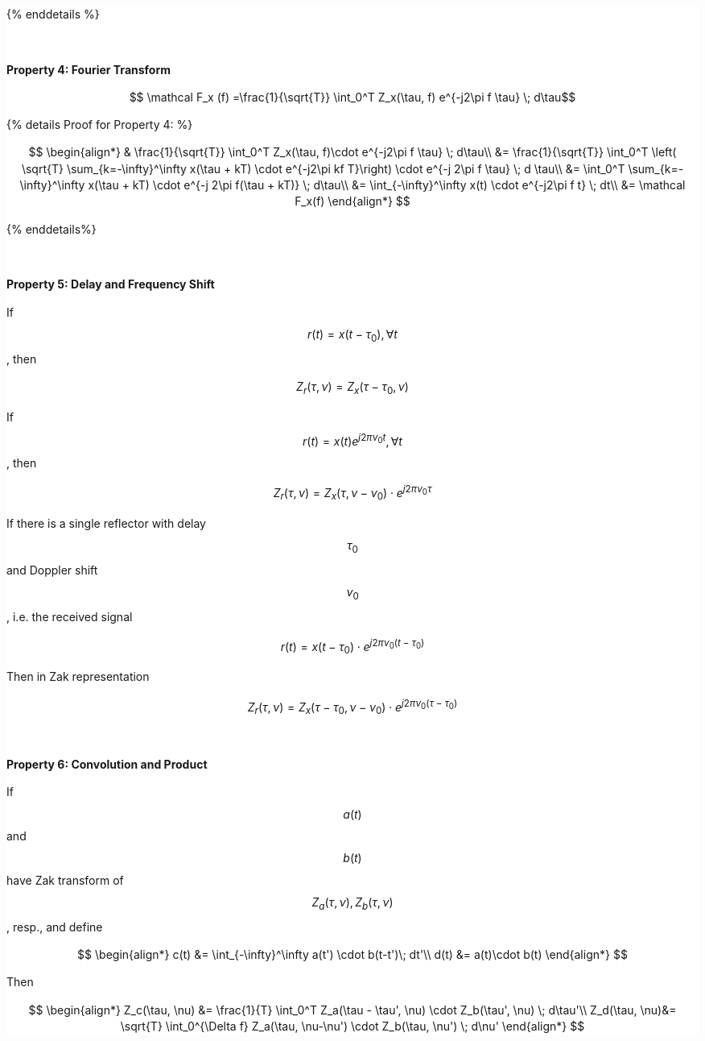 {% enddetails %}

<br>

**Property 4: Fourier Transform**

$$ \mathcal F_x (f) =\frac{1}{\sqrt{T}} \int_0^T Z_x(\tau, f) e^{-j2\pi f \tau} \; d\tau$$

{% details Proof for Property 4: %} 

$$
\begin{align*}
& \frac{1}{\sqrt{T}} \int_0^T Z_x(\tau, f)\cdot  e^{-j2\pi f \tau} \; d\tau\\
&= \frac{1}{\sqrt{T}} \int_0^T \left( \sqrt{T} \sum_{k=-\infty}^\infty x(\tau + kT) \cdot  e^{-j2\pi kf T}\right) \cdot e^{-j 2\pi f \tau} \; d \tau\\
&= \int_0^T \sum_{k=-\infty}^\infty x(\tau + kT) \cdot e^{-j 2\pi f(\tau + kT)} \; d\tau\\
&= \int_{-\infty}^\infty x(t) \cdot e^{-j2\pi f t} \; dt\\
&= \mathcal F_x(f)
\end{align*}
$$

{% enddetails%}

<br>

**Property 5: Delay and Frequency Shift**

If $$r(t) = x(t-\tau_0), \forall t$$, then

$$Z_r(\tau, \nu) = Z_x(\tau - \tau_0, \nu)$$

If $$r(t) = x(t) e^{j2\pi \nu_0 t}, \forall t$$, then

$$Z_r(\tau, \nu) = Z_x(\tau , \nu-\nu_0) \cdot e^{j2\pi \nu_0 \tau}$$

If there is a single reflector with delay $$\tau_0$$ and Doppler shift $$\nu_0$$, i.e. the received signal

$$r(t) = x(t-\tau_0) \cdot e^{j 2\pi \nu_0(t-\tau_0)}$$

Then in Zak representation

$$Z_r(\tau, \nu) = Z_x(\tau - \tau_0, \nu - \nu_0) \cdot e^{j 2\pi \nu_0 (\tau-\tau_0)}$$

<br>

**Property 6: Convolution and Product**

If $$a(t)$$ and $$b(t)$$ have Zak transform of $$Z_a(\tau, \nu), Z_b(\tau, \nu)$$, resp., and define

$$
\begin{align*}
c(t) &= \int_{-\infty}^\infty a(t') \cdot b(t-t')\; dt'\\
d(t) &= a(t)\cdot b(t)
\end{align*}
$$

Then

$$
\begin{align*}
Z_c(\tau, \nu) &= \frac{1}{T} \int_0^T Z_a(\tau - \tau', \nu) \cdot Z_b(\tau', \nu) \; d\tau'\\
Z_d(\tau, \nu)&= \sqrt{T} \int_0^{\Delta f} Z_a(\tau, \nu-\nu') \cdot Z_b(\tau, \nu') \; d\nu'
\end{align*}
$$
